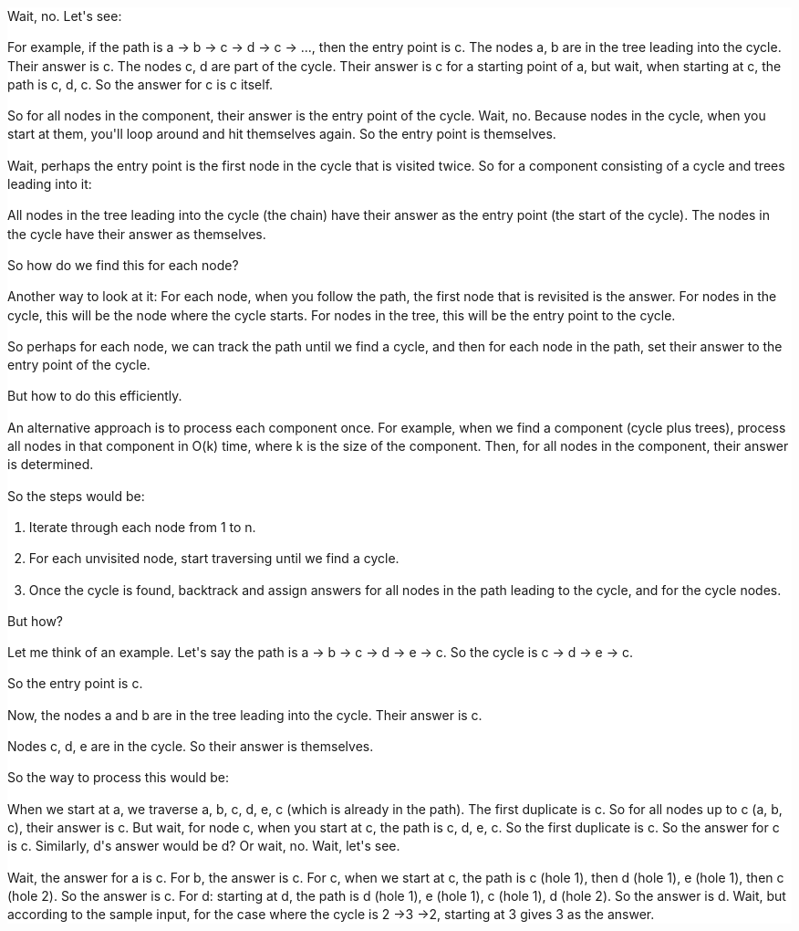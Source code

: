 Wait, no. Let's see:

For example, if the path is a → b → c → d → c → ..., then the entry point is c. The nodes a, b are in the tree leading into the cycle. Their answer is c. The nodes c, d are part of the cycle. Their answer is c for a starting point of a, but wait, when starting at c, the path is c, d, c. So the answer for c is c itself.

So for all nodes in the component, their answer is the entry point of the cycle. Wait, no. Because nodes in the cycle, when you start at them, you'll loop around and hit themselves again. So the entry point is themselves.

Wait, perhaps the entry point is the first node in the cycle that is visited twice. So for a component consisting of a cycle and trees leading into it:

All nodes in the tree leading into the cycle (the chain) have their answer as the entry point (the start of the cycle). The nodes in the cycle have their answer as themselves.

So how do we find this for each node?

Another way to look at it: For each node, when you follow the path, the first node that is revisited is the answer. For nodes in the cycle, this will be the node where the cycle starts. For nodes in the tree, this will be the entry point to the cycle.

So perhaps for each node, we can track the path until we find a cycle, and then for each node in the path, set their answer to the entry point of the cycle.

But how to do this efficiently.

An alternative approach is to process each component once. For example, when we find a component (cycle plus trees), process all nodes in that component in O(k) time, where k is the size of the component. Then, for all nodes in the component, their answer is determined.

So the steps would be:

1. Iterate through each node from 1 to n.

2. For each unvisited node, start traversing until we find a cycle.

3. Once the cycle is found, backtrack and assign answers for all nodes in the path leading to the cycle, and for the cycle nodes.

But how?

Let me think of an example. Let's say the path is a → b → c → d → e → c. So the cycle is c → d → e → c.

So the entry point is c.

Now, the nodes a and b are in the tree leading into the cycle. Their answer is c.

Nodes c, d, e are in the cycle. So their answer is themselves.

So the way to process this would be:

When we start at a, we traverse a, b, c, d, e, c (which is already in the path). The first duplicate is c. So for all nodes up to c (a, b, c), their answer is c. But wait, for node c, when you start at c, the path is c, d, e, c. So the first duplicate is c. So the answer for c is c. Similarly, d's answer would be d? Or wait, no. Wait, let's see.

Wait, the answer for a is c. For b, the answer is c. For c, when we start at c, the path is c (hole 1), then d (hole 1), e (hole 1), then c (hole 2). So the answer is c. For d: starting at d, the path is d (hole 1), e (hole 1), c (hole 1), d (hole 2). So the answer is d. Wait, but according to the sample input, for the case where the cycle is 2 →3 →2, starting at 3 gives 3 as the answer.
